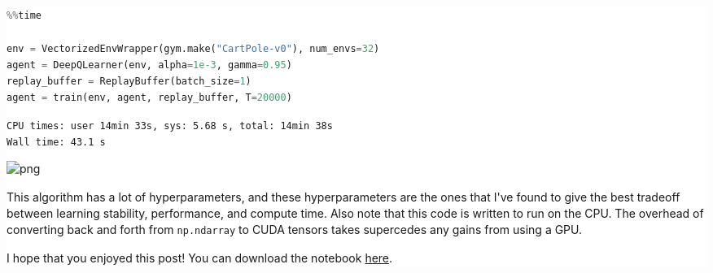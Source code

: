 
```python
%%time

env = VectorizedEnvWrapper(gym.make("CartPole-v0"), num_envs=32)
agent = DeepQLearner(env, alpha=1e-3, gamma=0.95)
replay_buffer = ReplayBuffer(batch_size=1)
agent = train(env, agent, replay_buffer, T=20000)
```

    CPU times: user 14min 33s, sys: 5.68 s, total: 14min 38s
    Wall time: 43.1 s



![png]({{site.baseurl}}/assets/{{page.folder}}/output_38_1.png)


This algorithm has a lot of hyperparameters, and these hyperparameters are the ones that I've found to give the best tradeoff between learning stability, performance, and compute time. Also note that this code is written to run on the CPU. The overhead of converting back and forth from `np.ndarray` to CUDA tensors takes supercedes any gains from using a GPU.

I hope that you enjoyed this post! You can download the notebook [here]({{site.baseurl}}/assets/{{page.folder}}/{{page.ipynb}}).
